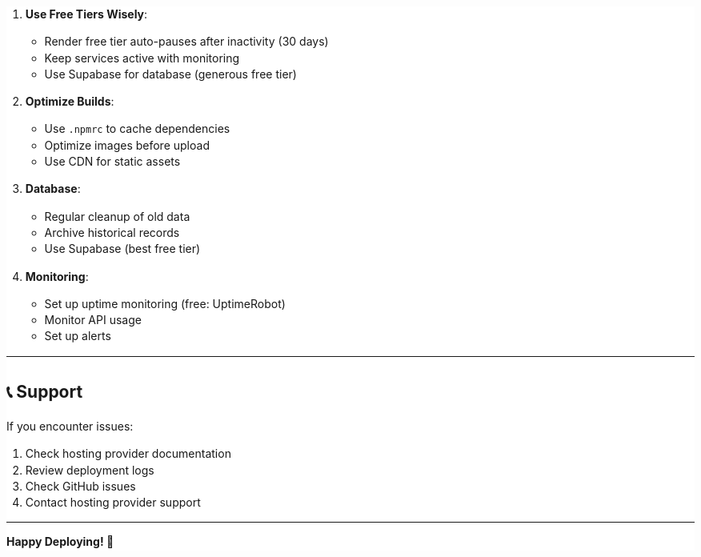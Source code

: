 1. **Use Free Tiers Wisely**:
   - Render free tier auto-pauses after inactivity (30 days)
   - Keep services active with monitoring
   - Use Supabase for database (generous free tier)

2. **Optimize Builds**:
   - Use `.npmrc` to cache dependencies
   - Optimize images before upload
   - Use CDN for static assets

3. **Database**:
   - Regular cleanup of old data
   - Archive historical records
   - Use Supabase (best free tier)

4. **Monitoring**:
   - Set up uptime monitoring (free: UptimeRobot)
   - Monitor API usage
   - Set up alerts

---

## 📞 Support

If you encounter issues:

1. Check hosting provider documentation
2. Review deployment logs
3. Check GitHub issues
4. Contact hosting provider support

---

**Happy Deploying! 🚀**

